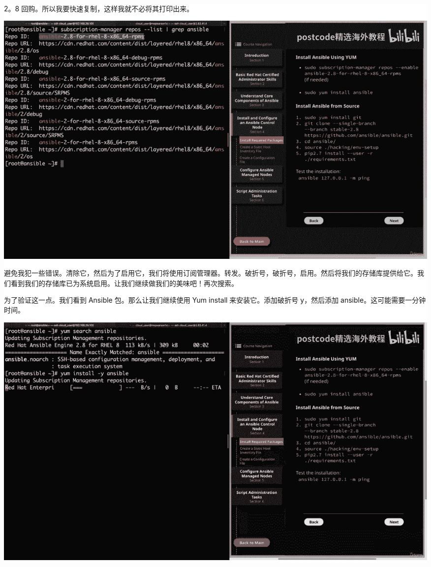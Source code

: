 2。8 回购。所以我要快速复制，这样我就不必将其打印出来。

![](img/2c3954bd3a96f63af7eaf589985ea699_7.png)

避免我犯一些错误。清除它，然后为了启用它，我们将使用订阅管理器。转发。破折号，破折号，启用。然后将我们的存储库提供给它。我们看到我们的存储库已为系统启用。让我们继续做我们的美味吧！再次搜索。

为了验证这一点。我们看到 Ansible 包。那么让我们继续使用 Yum install 来安装它。添加破折号 y，然后添加 ansible。这可能需要一分钟时间。



![](img/2c3954bd3a96f63af7eaf589985ea699_9.png)
